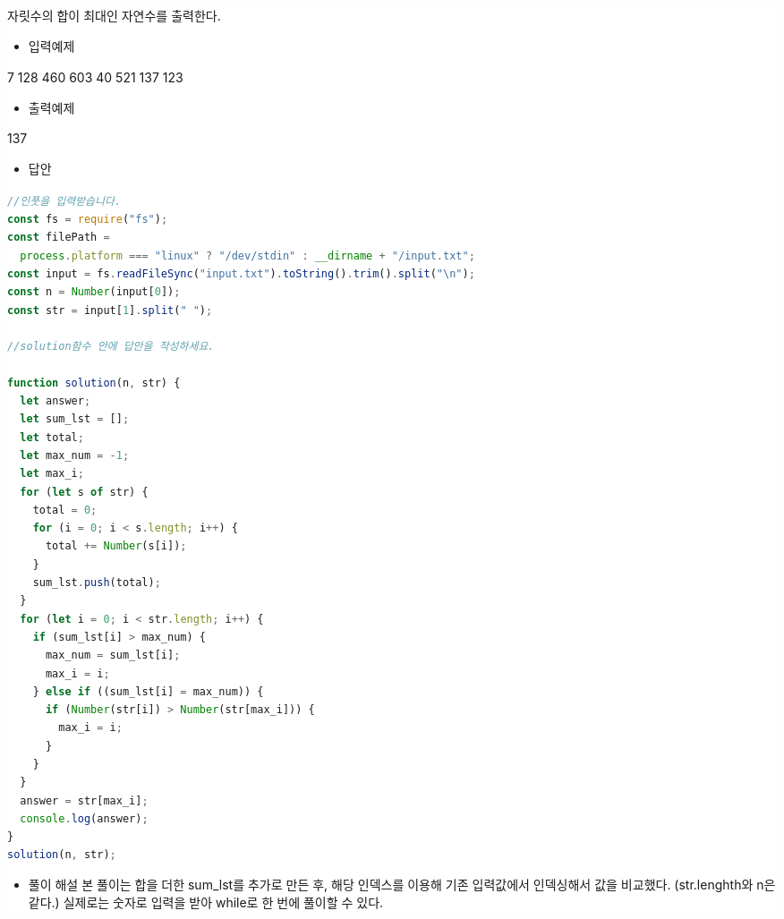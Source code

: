 자릿수의 합이 최대인 자연수를 출력한다.

- 입력예제

7
128 460 603 40 521 137 123

- 출력예제

137

- 답안

```javascript
//인풋을 입력받습니다.
const fs = require("fs");
const filePath =
  process.platform === "linux" ? "/dev/stdin" : __dirname + "/input.txt";
const input = fs.readFileSync("input.txt").toString().trim().split("\n");
const n = Number(input[0]);
const str = input[1].split(" ");

//solution함수 안에 답안을 작성하세요.

function solution(n, str) {
  let answer;
  let sum_lst = [];
  let total;
  let max_num = -1;
  let max_i;
  for (let s of str) {
    total = 0;
    for (i = 0; i < s.length; i++) {
      total += Number(s[i]);
    }
    sum_lst.push(total);
  }
  for (let i = 0; i < str.length; i++) {
    if (sum_lst[i] > max_num) {
      max_num = sum_lst[i];
      max_i = i;
    } else if ((sum_lst[i] = max_num)) {
      if (Number(str[i]) > Number(str[max_i])) {
        max_i = i;
      }
    }
  }
  answer = str[max_i];
  console.log(answer);
}
solution(n, str);
```

- 풀이 해설
  본 풀이는 합을 더한 sum_lst를 추가로 만든 후, 해당 인덱스를 이용해 기존 입력값에서 인덱싱해서 값을 비교했다. (str.lenghth와 n은 같다.)
  실제로는 숫자로 입력을 받아 while로 한 번에 풀이할 수 있다.
